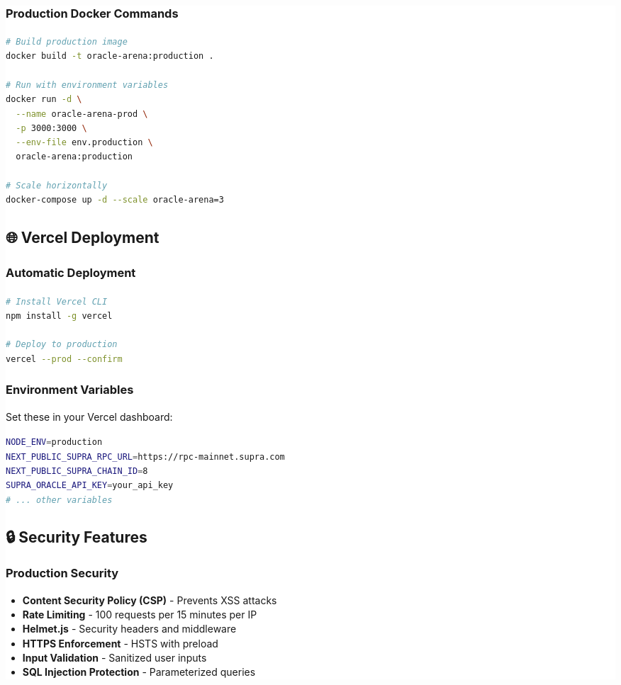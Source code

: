 ### Production Docker Commands

```bash
# Build production image
docker build -t oracle-arena:production .

# Run with environment variables
docker run -d \
  --name oracle-arena-prod \
  -p 3000:3000 \
  --env-file env.production \
  oracle-arena:production

# Scale horizontally
docker-compose up -d --scale oracle-arena=3
```

## 🌐 Vercel Deployment

### Automatic Deployment

```bash
# Install Vercel CLI
npm install -g vercel

# Deploy to production
vercel --prod --confirm
```

### Environment Variables

Set these in your Vercel dashboard:

```bash
NODE_ENV=production
NEXT_PUBLIC_SUPRA_RPC_URL=https://rpc-mainnet.supra.com
NEXT_PUBLIC_SUPRA_CHAIN_ID=8
SUPRA_ORACLE_API_KEY=your_api_key
# ... other variables
```

## 🔒 Security Features

### Production Security

- **Content Security Policy (CSP)** - Prevents XSS attacks
- **Rate Limiting** - 100 requests per 15 minutes per IP
- **Helmet.js** - Security headers and middleware
- **HTTPS Enforcement** - HSTS with preload
- **Input Validation** - Sanitized user inputs
- **SQL Injection Protection** - Parameterized queries
